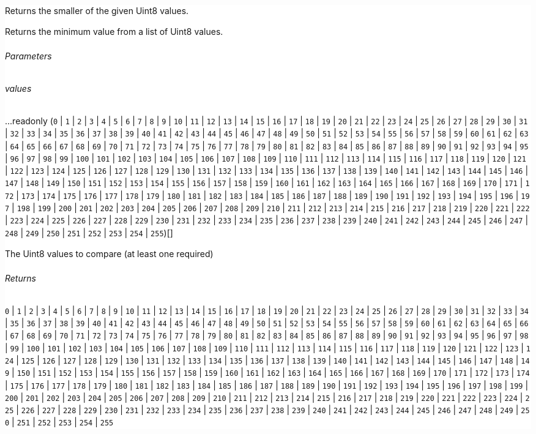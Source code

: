 
Returns the smaller of the given Uint8 values.

Returns the minimum value from a list of Uint8 values.

###### Parameters

###### values

...readonly (`0` \| `1` \| `2` \| `3` \| `4` \| `5` \| `6` \| `7` \| `8` \| `9` \| `10` \| `11` \| `12` \| `13` \| `14` \| `15` \| `16` \| `17` \| `18` \| `19` \| `20` \| `21` \| `22` \| `23` \| `24` \| `25` \| `26` \| `27` \| `28` \| `29` \| `30` \| `31` \| `32` \| `33` \| `34` \| `35` \| `36` \| `37` \| `38` \| `39` \| `40` \| `41` \| `42` \| `43` \| `44` \| `45` \| `46` \| `47` \| `48` \| `49` \| `50` \| `51` \| `52` \| `53` \| `54` \| `55` \| `56` \| `57` \| `58` \| `59` \| `60` \| `61` \| `62` \| `63` \| `64` \| `65` \| `66` \| `67` \| `68` \| `69` \| `70` \| `71` \| `72` \| `73` \| `74` \| `75` \| `76` \| `77` \| `78` \| `79` \| `80` \| `81` \| `82` \| `83` \| `84` \| `85` \| `86` \| `87` \| `88` \| `89` \| `90` \| `91` \| `92` \| `93` \| `94` \| `95` \| `96` \| `97` \| `98` \| `99` \| `100` \| `101` \| `102` \| `103` \| `104` \| `105` \| `106` \| `107` \| `108` \| `109` \| `110` \| `111` \| `112` \| `113` \| `114` \| `115` \| `116` \| `117` \| `118` \| `119` \| `120` \| `121` \| `122` \| `123` \| `124` \| `125` \| `126` \| `127` \| `128` \| `129` \| `130` \| `131` \| `132` \| `133` \| `134` \| `135` \| `136` \| `137` \| `138` \| `139` \| `140` \| `141` \| `142` \| `143` \| `144` \| `145` \| `146` \| `147` \| `148` \| `149` \| `150` \| `151` \| `152` \| `153` \| `154` \| `155` \| `156` \| `157` \| `158` \| `159` \| `160` \| `161` \| `162` \| `163` \| `164` \| `165` \| `166` \| `167` \| `168` \| `169` \| `170` \| `171` \| `172` \| `173` \| `174` \| `175` \| `176` \| `177` \| `178` \| `179` \| `180` \| `181` \| `182` \| `183` \| `184` \| `185` \| `186` \| `187` \| `188` \| `189` \| `190` \| `191` \| `192` \| `193` \| `194` \| `195` \| `196` \| `197` \| `198` \| `199` \| `200` \| `201` \| `202` \| `203` \| `204` \| `205` \| `206` \| `207` \| `208` \| `209` \| `210` \| `211` \| `212` \| `213` \| `214` \| `215` \| `216` \| `217` \| `218` \| `219` \| `220` \| `221` \| `222` \| `223` \| `224` \| `225` \| `226` \| `227` \| `228` \| `229` \| `230` \| `231` \| `232` \| `233` \| `234` \| `235` \| `236` \| `237` \| `238` \| `239` \| `240` \| `241` \| `242` \| `243` \| `244` \| `245` \| `246` \| `247` \| `248` \| `249` \| `250` \| `251` \| `252` \| `253` \| `254` \| `255`)[]

The Uint8 values to compare (at least one required)

###### Returns

`0` \| `1` \| `2` \| `3` \| `4` \| `5` \| `6` \| `7` \| `8` \| `9` \| `10` \| `11` \| `12` \| `13` \| `14` \| `15` \| `16` \| `17` \| `18` \| `19` \| `20` \| `21` \| `22` \| `23` \| `24` \| `25` \| `26` \| `27` \| `28` \| `29` \| `30` \| `31` \| `32` \| `33` \| `34` \| `35` \| `36` \| `37` \| `38` \| `39` \| `40` \| `41` \| `42` \| `43` \| `44` \| `45` \| `46` \| `47` \| `48` \| `49` \| `50` \| `51` \| `52` \| `53` \| `54` \| `55` \| `56` \| `57` \| `58` \| `59` \| `60` \| `61` \| `62` \| `63` \| `64` \| `65` \| `66` \| `67` \| `68` \| `69` \| `70` \| `71` \| `72` \| `73` \| `74` \| `75` \| `76` \| `77` \| `78` \| `79` \| `80` \| `81` \| `82` \| `83` \| `84` \| `85` \| `86` \| `87` \| `88` \| `89` \| `90` \| `91` \| `92` \| `93` \| `94` \| `95` \| `96` \| `97` \| `98` \| `99` \| `100` \| `101` \| `102` \| `103` \| `104` \| `105` \| `106` \| `107` \| `108` \| `109` \| `110` \| `111` \| `112` \| `113` \| `114` \| `115` \| `116` \| `117` \| `118` \| `119` \| `120` \| `121` \| `122` \| `123` \| `124` \| `125` \| `126` \| `127` \| `128` \| `129` \| `130` \| `131` \| `132` \| `133` \| `134` \| `135` \| `136` \| `137` \| `138` \| `139` \| `140` \| `141` \| `142` \| `143` \| `144` \| `145` \| `146` \| `147` \| `148` \| `149` \| `150` \| `151` \| `152` \| `153` \| `154` \| `155` \| `156` \| `157` \| `158` \| `159` \| `160` \| `161` \| `162` \| `163` \| `164` \| `165` \| `166` \| `167` \| `168` \| `169` \| `170` \| `171` \| `172` \| `173` \| `174` \| `175` \| `176` \| `177` \| `178` \| `179` \| `180` \| `181` \| `182` \| `183` \| `184` \| `185` \| `186` \| `187` \| `188` \| `189` \| `190` \| `191` \| `192` \| `193` \| `194` \| `195` \| `196` \| `197` \| `198` \| `199` \| `200` \| `201` \| `202` \| `203` \| `204` \| `205` \| `206` \| `207` \| `208` \| `209` \| `210` \| `211` \| `212` \| `213` \| `214` \| `215` \| `216` \| `217` \| `218` \| `219` \| `220` \| `221` \| `222` \| `223` \| `224` \| `225` \| `226` \| `227` \| `228` \| `229` \| `230` \| `231` \| `232` \| `233` \| `234` \| `235` \| `236` \| `237` \| `238` \| `239` \| `240` \| `241` \| `242` \| `243` \| `244` \| `245` \| `246` \| `247` \| `248` \| `249` \| `250` \| `251` \| `252` \| `253` \| `254` \| `255`

